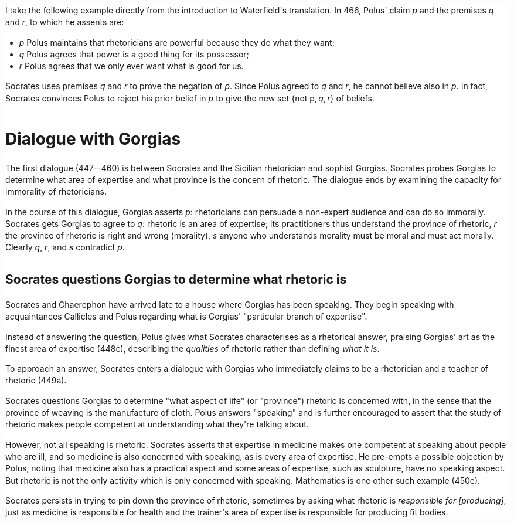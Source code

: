 I take the following example directly from the introduction to Waterfield's translation. In 466,
Polus' claim *p* and the premises *q* and *r*, to which he assents are:

* *p* Polus maintains that rhetoricians are powerful because they do what they want;
* *q* Polus agrees that power is a good thing for its possessor;
* *r* Polus agrees that we only ever want what is good for us.

Socrates uses premises *q* and *r* to prove the negation of *p*. Since Polus agreed to *q* and *r*,
he cannot believe also in *p*. In fact, Socrates convinces Polus to reject his prior belief in *p*
to give the new set $\{\text{not p}, q, r\}$ of beliefs.

# Dialogue with Gorgias

The first dialogue (447--460) is between Socrates and the Sicilian rhetorician and sophist Gorgias.
Socrates probes Gorgias to determine what area of expertise and what province is the concern of
rhetoric. The dialogue ends by examining the capacity for immorality of rhetoricians.

In the course of this dialogue, Gorgias asserts *p*: rhetoricians can persuade a non-expert audience
and can do so immorally. Socrates gets Gorgias to agree to *q*: rhetoric is an area of expertise;
its practitioners thus understand the province of rhetoric, *r* the province of rhetoric is right
and wrong (morality), *s* anyone who understands morality must be moral and must act morally.
Clearly *q*, *r*, and *s* contradict *p*.

## Socrates questions Gorgias to determine what rhetoric is

Socrates and Chaerephon have arrived late to a house where Gorgias has been speaking. They begin
speaking with acquaintances Callicles and Polus regarding what is Gorgias' "particular branch of
expertise".

Instead of answering the question, Polus gives what Socrates characterises as a rhetorical answer,
praising Gorgias' art as the finest area of expertise (448c), describing the *qualities* of rhetoric
rather than defining *what it is*.

To approach an answer, Socrates enters a dialogue with Gorgias who immediately claims to be a
rhetorician and a teacher of rhetoric (449a).

Socrates questions Gorgias to determine "what aspect of life" (or "province") rhetoric is concerned
with, in the sense that the province of weaving is the manufacture of cloth. Polus answers
"speaking" and is further encouraged to assert that the study of rhetoric makes people competent at
understanding what they're talking about.

However, not all speaking is rhetoric. Socrates asserts that expertise in medicine makes one
competent at speaking about people who are ill, and so medicine is also concerned with speaking, as
is every area of expertise. He pre-empts a possible objection by Polus, noting that medicine also
has a practical aspect and some areas of expertise, such as sculpture, have no speaking aspect. But
rhetoric is not the only activity which is only concerned with speaking. Mathematics is one other
such example (450e).

Socrates persists in trying to pin down the province of rhetoric, sometimes by asking what rhetoric
is *responsible for [producing]*, just as medicine is responsible for health and the trainer's area
of expertise is responsible for producing fit bodies.


[^1]: If this seems questionable, note that 'cooking' is an approximate translation of *opsopoiia*,